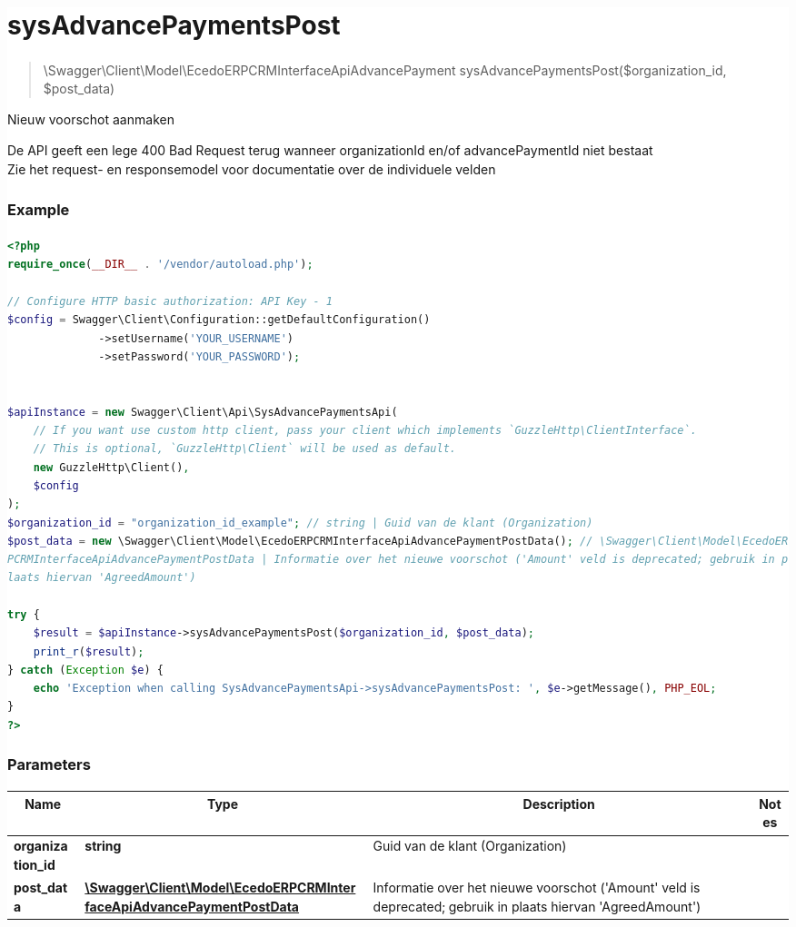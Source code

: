 # **sysAdvancePaymentsPost**
> \Swagger\Client\Model\EcedoERPCRMInterfaceApiAdvancePayment sysAdvancePaymentsPost($organization_id, $post_data)

Nieuw voorschot aanmaken

De API geeft een lege 400 Bad Request terug wanneer organizationId en/of advancePaymentId niet bestaat<br />  Zie het request- en responsemodel voor documentatie over de individuele velden

### Example
```php
<?php
require_once(__DIR__ . '/vendor/autoload.php');

// Configure HTTP basic authorization: API Key - 1
$config = Swagger\Client\Configuration::getDefaultConfiguration()
              ->setUsername('YOUR_USERNAME')
              ->setPassword('YOUR_PASSWORD');


$apiInstance = new Swagger\Client\Api\SysAdvancePaymentsApi(
    // If you want use custom http client, pass your client which implements `GuzzleHttp\ClientInterface`.
    // This is optional, `GuzzleHttp\Client` will be used as default.
    new GuzzleHttp\Client(),
    $config
);
$organization_id = "organization_id_example"; // string | Guid van de klant (Organization)
$post_data = new \Swagger\Client\Model\EcedoERPCRMInterfaceApiAdvancePaymentPostData(); // \Swagger\Client\Model\EcedoERPCRMInterfaceApiAdvancePaymentPostData | Informatie over het nieuwe voorschot ('Amount' veld is deprecated; gebruik in plaats hiervan 'AgreedAmount')

try {
    $result = $apiInstance->sysAdvancePaymentsPost($organization_id, $post_data);
    print_r($result);
} catch (Exception $e) {
    echo 'Exception when calling SysAdvancePaymentsApi->sysAdvancePaymentsPost: ', $e->getMessage(), PHP_EOL;
}
?>
```

### Parameters

Name | Type | Description  | Notes
------------- | ------------- | ------------- | -------------
 **organization_id** | **string**| Guid van de klant (Organization) |
 **post_data** | [**\Swagger\Client\Model\EcedoERPCRMInterfaceApiAdvancePaymentPostData**](../Model/EcedoERPCRMInterfaceApiAdvancePaymentPostData.md)| Informatie over het nieuwe voorschot (&#39;Amount&#39; veld is deprecated; gebruik in plaats hiervan &#39;AgreedAmount&#39;) |
